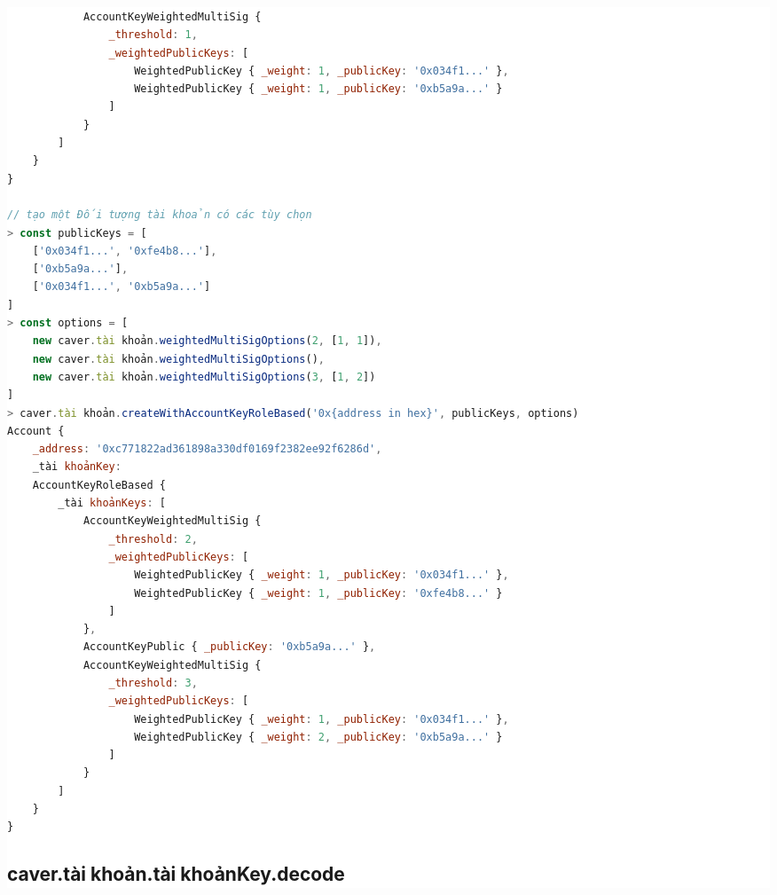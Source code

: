 ```javascript
            AccountKeyWeightedMultiSig {
                _threshold: 1,
                _weightedPublicKeys: [
                    WeightedPublicKey { _weight: 1, _publicKey: '0x034f1...' },
                    WeightedPublicKey { _weight: 1, _publicKey: '0xb5a9a...' }
                ]
            }
        ]
    }
}

// tạo một Đối tượng tài khoản có các tùy chọn
> const publicKeys = [
    ['0x034f1...', '0xfe4b8...'],
    ['0xb5a9a...'],
    ['0x034f1...', '0xb5a9a...']
]
> const options = [
    new caver.tài khoản.weightedMultiSigOptions(2, [1, 1]),
    new caver.tài khoản.weightedMultiSigOptions(),
    new caver.tài khoản.weightedMultiSigOptions(3, [1, 2])
]
> caver.tài khoản.createWithAccountKeyRoleBased('0x{address in hex}', publicKeys, options)
Account {
    _address: '0xc771822ad361898a330df0169f2382ee92f6286d',
    _tài khoảnKey:
    AccountKeyRoleBased {
        _tài khoảnKeys: [
            AccountKeyWeightedMultiSig { 
                _threshold: 2, 
                _weightedPublicKeys: [ 
                    WeightedPublicKey { _weight: 1, _publicKey: '0x034f1...' }, 
                    WeightedPublicKey { _weight: 1, _publicKey: '0xfe4b8...' } 
                ]
            },
            AccountKeyPublic { _publicKey: '0xb5a9a...' },
            AccountKeyWeightedMultiSig {
                _threshold: 3,
                _weightedPublicKeys: [
                    WeightedPublicKey { _weight: 1, _publicKey: '0x034f1...' },
                    WeightedPublicKey { _weight: 2, _publicKey: '0xb5a9a...' }
                ]
            }
        ]
    }
}
```

## caver.tài khoản.tài khoảnKey.decode <a id="caver-account-accountkey-decode"></a>


[AccountKey]: ../../../../learn/accounts.md#account-key
[AccountKeyLegacy]: ../../../../learn/accounts.md#accountkeylegacy
[AccountKeyPublic]: ../../../../learn/accounts.md#accountkeypublic
[AccountKeyFail]: ../../../../learn/accounts.md#accountkeyfail
[AccountKeyWeightedMultiSig]: ../../../../learn/accounts.md#accountkeyweightedmultisig
[AccountKeyRoleBased]: ../../../../learn/accounts.md#accountkeyrolebased
[WeightedPublicKey]: #weightedpublickey
[WeightedMultiSigOptions]: #weightedmultisigoptions
[Tài khoản]: #account
[vai trò]: ../../../../learn/accounts.md#roles